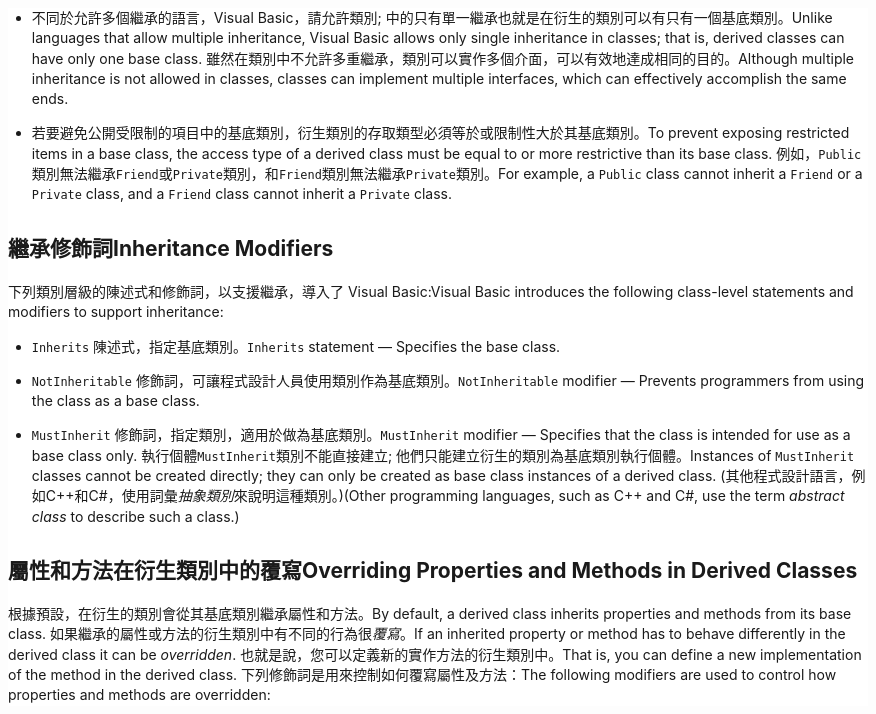 - <span data-ttu-id="582ee-108">不同於允許多個繼承的語言，Visual Basic，請允許類別; 中的只有單一繼承也就是在衍生的類別可以有只有一個基底類別。</span><span class="sxs-lookup"><span data-stu-id="582ee-108">Unlike languages that allow multiple inheritance, Visual Basic allows only single inheritance in classes; that is, derived classes can have only one base class.</span></span> <span data-ttu-id="582ee-109">雖然在類別中不允許多重繼承，類別可以實作多個介面，可以有效地達成相同的目的。</span><span class="sxs-lookup"><span data-stu-id="582ee-109">Although multiple inheritance is not allowed in classes, classes can implement multiple interfaces, which can effectively accomplish the same ends.</span></span>  
  
- <span data-ttu-id="582ee-110">若要避免公開受限制的項目中的基底類別，衍生類別的存取類型必須等於或限制性大於其基底類別。</span><span class="sxs-lookup"><span data-stu-id="582ee-110">To prevent exposing restricted items in a base class, the access type of a derived class must be equal to or more restrictive than its base class.</span></span> <span data-ttu-id="582ee-111">例如，`Public`類別無法繼承`Friend`或`Private`類別，和`Friend`類別無法繼承`Private`類別。</span><span class="sxs-lookup"><span data-stu-id="582ee-111">For example, a `Public` class cannot inherit a `Friend` or a `Private` class, and a `Friend` class cannot inherit a `Private` class.</span></span>  
  
## <a name="inheritance-modifiers"></a><span data-ttu-id="582ee-112">繼承修飾詞</span><span class="sxs-lookup"><span data-stu-id="582ee-112">Inheritance Modifiers</span></span>  
 <span data-ttu-id="582ee-113">下列類別層級的陳述式和修飾詞，以支援繼承，導入了 Visual Basic:</span><span class="sxs-lookup"><span data-stu-id="582ee-113">Visual Basic introduces the following class-level statements and modifiers to support inheritance:</span></span>  
  
- <span data-ttu-id="582ee-114">`Inherits` 陳述式，指定基底類別。</span><span class="sxs-lookup"><span data-stu-id="582ee-114">`Inherits` statement — Specifies the base class.</span></span>  
  
- <span data-ttu-id="582ee-115">`NotInheritable` 修飾詞，可讓程式設計人員使用類別作為基底類別。</span><span class="sxs-lookup"><span data-stu-id="582ee-115">`NotInheritable` modifier — Prevents programmers from using the class as a base class.</span></span>  
  
- <span data-ttu-id="582ee-116">`MustInherit` 修飾詞，指定類別，適用於做為基底類別。</span><span class="sxs-lookup"><span data-stu-id="582ee-116">`MustInherit` modifier — Specifies that the class is intended for use as a base class only.</span></span> <span data-ttu-id="582ee-117">執行個體`MustInherit`類別不能直接建立; 他們只能建立衍生的類別為基底類別執行個體。</span><span class="sxs-lookup"><span data-stu-id="582ee-117">Instances of `MustInherit` classes cannot be created directly; they can only be created as base class instances of a derived class.</span></span> <span data-ttu-id="582ee-118">(其他程式設計語言，例如C++和C#，使用詞彙*抽象類別*來說明這種類別。)</span><span class="sxs-lookup"><span data-stu-id="582ee-118">(Other programming languages, such as C++ and C#, use the term *abstract class* to describe such a class.)</span></span>  
  
## <a name="overriding-properties-and-methods-in-derived-classes"></a><span data-ttu-id="582ee-119">屬性和方法在衍生類別中的覆寫</span><span class="sxs-lookup"><span data-stu-id="582ee-119">Overriding Properties and Methods in Derived Classes</span></span>  
 <span data-ttu-id="582ee-120">根據預設，在衍生的類別會從其基底類別繼承屬性和方法。</span><span class="sxs-lookup"><span data-stu-id="582ee-120">By default, a derived class inherits properties and methods from its base class.</span></span> <span data-ttu-id="582ee-121">如果繼承的屬性或方法的衍生類別中有不同的行為很*覆寫*。</span><span class="sxs-lookup"><span data-stu-id="582ee-121">If an inherited property or method has to behave differently in the derived class it can be *overridden*.</span></span> <span data-ttu-id="582ee-122">也就是說，您可以定義新的實作方法的衍生類別中。</span><span class="sxs-lookup"><span data-stu-id="582ee-122">That is, you can define a new implementation of the method in the derived class.</span></span> <span data-ttu-id="582ee-123">下列修飾詞是用來控制如何覆寫屬性及方法：</span><span class="sxs-lookup"><span data-stu-id="582ee-123">The following modifiers are used to control how properties and methods are overridden:</span></span>  
  
